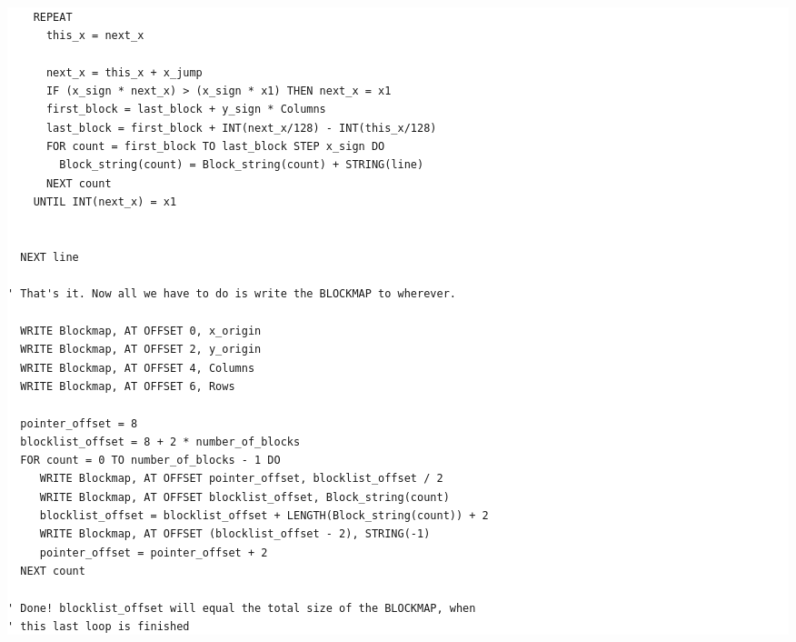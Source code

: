 ```
    REPEAT
      this_x = next_x

      next_x = this_x + x_jump
      IF (x_sign * next_x) > (x_sign * x1) THEN next_x = x1
      first_block = last_block + y_sign * Columns
      last_block = first_block + INT(next_x/128) - INT(this_x/128)
      FOR count = first_block TO last_block STEP x_sign DO
        Block_string(count) = Block_string(count) + STRING(line)
      NEXT count
    UNTIL INT(next_x) = x1


  NEXT line

' That's it. Now all we have to do is write the BLOCKMAP to wherever.

  WRITE Blockmap, AT OFFSET 0, x_origin
  WRITE Blockmap, AT OFFSET 2, y_origin
  WRITE Blockmap, AT OFFSET 4, Columns
  WRITE Blockmap, AT OFFSET 6, Rows

  pointer_offset = 8
  blocklist_offset = 8 + 2 * number_of_blocks
  FOR count = 0 TO number_of_blocks - 1 DO
     WRITE Blockmap, AT OFFSET pointer_offset, blocklist_offset / 2
     WRITE Blockmap, AT OFFSET blocklist_offset, Block_string(count)
     blocklist_offset = blocklist_offset + LENGTH(Block_string(count)) + 2
     WRITE Blockmap, AT OFFSET (blocklist_offset - 2), STRING(-1)
     pointer_offset = pointer_offset + 2
  NEXT count

' Done! blocklist_offset will equal the total size of the BLOCKMAP, when
' this last loop is finished

```

[4-2-1]: ./Chapter4.md
[4-2-2]: ./Chapter4.md
[4-3]: ./Chapter4.md
[4-3-1]: ./Chapter4.md
[4-3-2]: ./Chapter4.md
[4-9-1]: ./Chapter4.md
